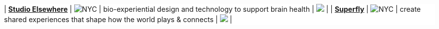 | [**Studio Elsewhere**](https://www.studioelsewhere.co/)               | ![NYC](https://img.shields.io/badge/-NYC-lightgrey?style=flat)                                                                                                                                                                                                                                                                                                                                                                                                                                                                                                                                                                                                                                                                                                                                                                                                                                                                                                                                                                                                                                                                                                                                                                                                                                                                                                                                                                                                                                                                                                                                                                                                                                                                                                                                                                                       | bio-experiential design and technology to support brain health                                                                                                     | ![](https://img.shields.io/website?down_color=%2300000000\&down_message=%E2%9D%8C\&label=%20\&style=flat-square\&up_color=%2300000000\&up_message=%F0%9F%8C%90\&url=https%3A%2F%2Fwww.studioelsewhere.co%2F)             |
| [**Superfly**](https://superf.ly/)                                    | ![NYC](https://img.shields.io/badge/-NYC-lightgrey?style=flat)                                                                                                                                                                                                                                                                                                                                                                                                                                                                                                                                                                                                                                                                                                                                                                                                                                                                                                                                                                                                                                                                                                                                                                                                                                                                                                                                                                                                                                                                                                                                                                                                                                                                                                                                                                                       | create shared experiences that shape how the world plays & connects                                                                                                | ![](https://img.shields.io/website?down_color=%2300000000\&down_message=%E2%9D%8C\&label=%20\&style=flat-square\&up_color=%2300000000\&up_message=%F0%9F%8C%90\&url=https%3A%2F%2Fsuperf.ly%2F)                          |